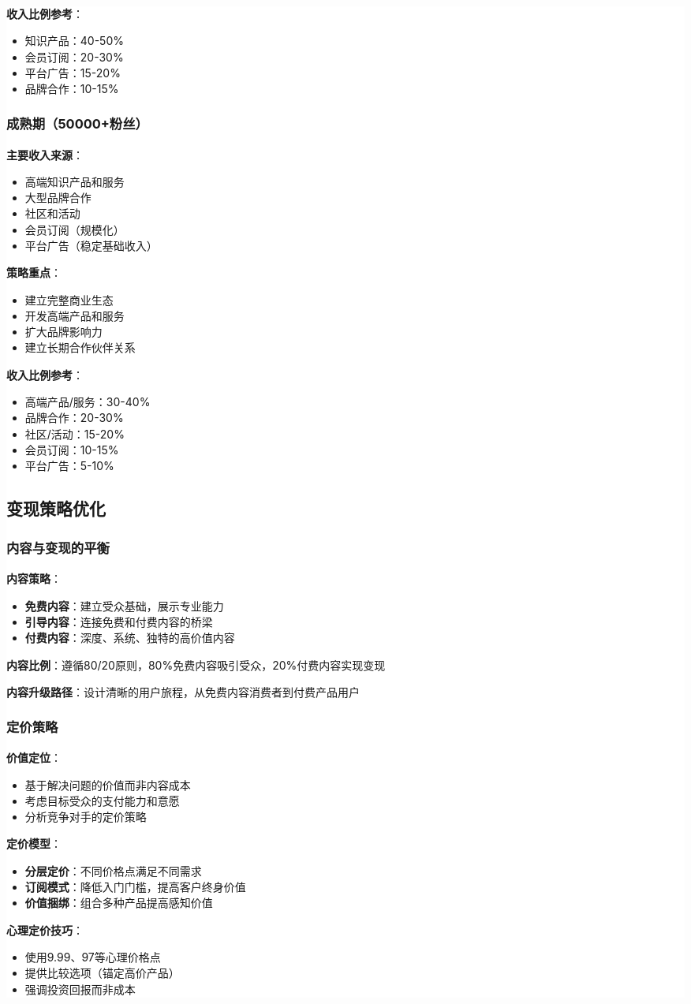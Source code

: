 **收入比例参考**：
- 知识产品：40-50%
- 会员订阅：20-30%
- 平台广告：15-20%
- 品牌合作：10-15%

### 成熟期（50000+粉丝）

**主要收入来源**：
- 高端知识产品和服务
- 大型品牌合作
- 社区和活动
- 会员订阅（规模化）
- 平台广告（稳定基础收入）

**策略重点**：
- 建立完整商业生态
- 开发高端产品和服务
- 扩大品牌影响力
- 建立长期合作伙伴关系

**收入比例参考**：
- 高端产品/服务：30-40%
- 品牌合作：20-30%
- 社区/活动：15-20%
- 会员订阅：10-15%
- 平台广告：5-10%

## 变现策略优化

### 内容与变现的平衡

**内容策略**：
- **免费内容**：建立受众基础，展示专业能力
- **引导内容**：连接免费和付费内容的桥梁
- **付费内容**：深度、系统、独特的高价值内容

**内容比例**：遵循80/20原则，80%免费内容吸引受众，20%付费内容实现变现

**内容升级路径**：设计清晰的用户旅程，从免费内容消费者到付费产品用户

### 定价策略

**价值定位**：
- 基于解决问题的价值而非内容成本
- 考虑目标受众的支付能力和意愿
- 分析竞争对手的定价策略

**定价模型**：
- **分层定价**：不同价格点满足不同需求
- **订阅模式**：降低入门门槛，提高客户终身价值
- **价值捆绑**：组合多种产品提高感知价值

**心理定价技巧**：
- 使用9.99、97等心理价格点
- 提供比较选项（锚定高价产品）
- 强调投资回报而非成本
